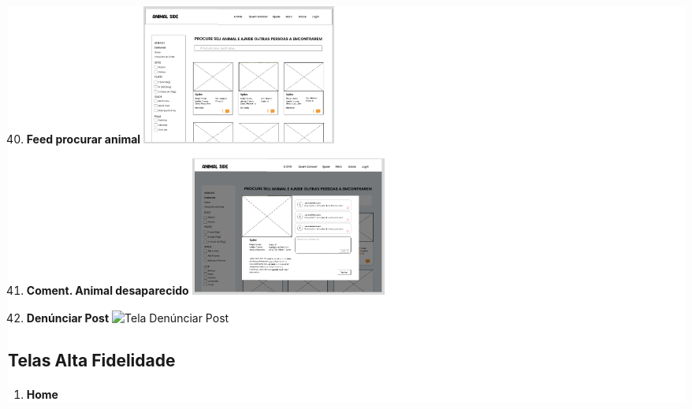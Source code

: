 40. **Feed procurar animal**
   ![Tela Feed procurar animal](/Imagens/Feed%20procurar%20animal.png)

41. **Coment. Animal desaparecido**
   ![Tela Comentar animal desaparecido](/Imagens/Coment.%20Animal%20desaparecido.png)

42. **Denúnciar Post**
   ![Tela Denúnciar Post](/Imagens/Denúnciar%20Post.png)


## Telas Alta Fidelidade

1. **Home**